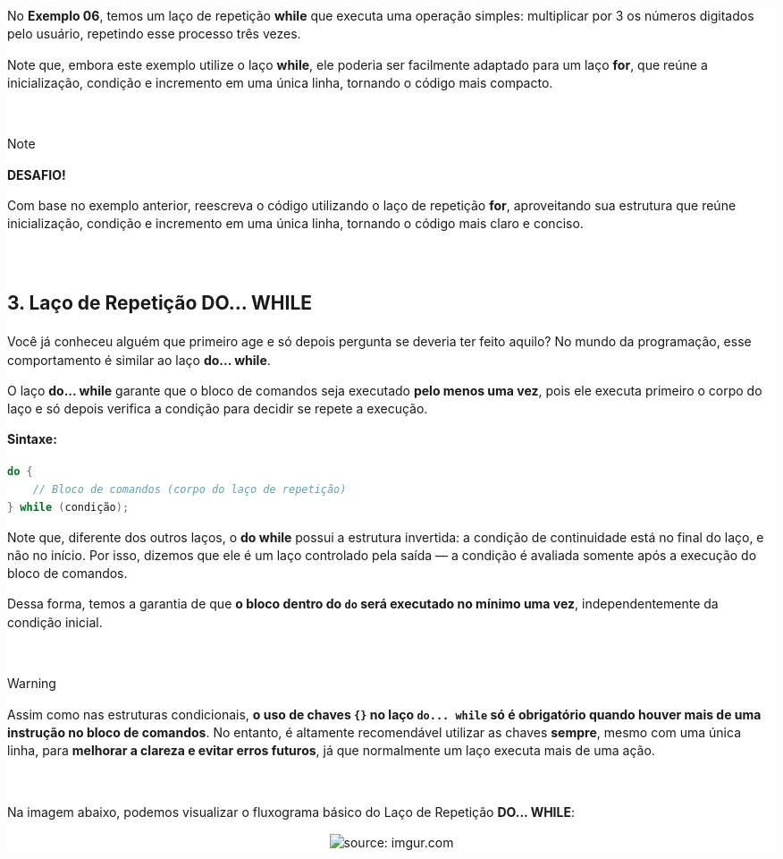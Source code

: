 No **Exemplo 06**, temos um laço de repetição **while** que executa uma operação simples: multiplicar por 3 os números digitados pelo usuário, repetindo esse processo três vezes.

Note que, embora este exemplo utilize o laço **while**, ele poderia ser facilmente adaptado para um laço **for**, que reúne a inicialização, condição e incremento em uma única linha, tornando o código mais compacto.

<br />

> [!NOTE]
>
> **DESAFIO!**
>
> Com base no exemplo anterior, reescreva o código utilizando o laço de repetição **for**, aproveitando sua estrutura que reúne inicialização, condição e incremento em uma única linha, tornando o código mais claro e conciso.

<br />

<h2>3. Laço de Repetição DO... WHILE</h2>



Você já conheceu alguém que primeiro age e só depois pergunta se deveria ter feito aquilo? No mundo da programação, esse comportamento é similar ao laço **do... while**.

O laço **do... while** garante que o bloco de comandos seja executado **pelo menos uma vez**, pois ele executa primeiro o corpo do laço e só depois verifica a condição para decidir se repete a execução.

**Sintaxe:**

```java
do {
    // Bloco de comandos (corpo do laço de repetição)
} while (condição);
```

Note que, diferente dos outros laços, o **do while** possui a estrutura invertida: a condição de continuidade está no final do laço, e não no início. Por isso, dizemos que ele é um laço controlado pela saída — a condição é avaliada somente após a execução do bloco de comandos.

Dessa forma, temos a garantia de que **o bloco dentro do `do` será executado no mínimo uma vez**, independentemente da condição inicial.

<br />

> [!WARNING]
>
> Assim como nas estruturas condicionais, **o uso de chaves `{}` no laço `do... while` só é obrigatório quando houver mais de uma instrução no bloco de comandos**. No entanto, é altamente recomendável utilizar as chaves **sempre**, mesmo com uma única linha, para **melhorar a clareza e evitar erros futuros**, já que normalmente um laço executa mais de uma ação.

<br />

Na imagem abaixo, podemos visualizar o fluxograma básico do Laço de Repetição **DO... WHILE**:

<div align="center"><img src="https://i.imgur.com/MtAkWhP.png" title="source: imgur.com" /></div>
